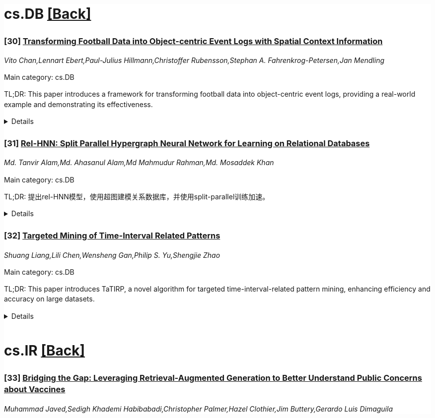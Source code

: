 <div id='cs.DB'></div>

# cs.DB [[Back]](#toc)

### [30] [Transforming Football Data into Object-centric Event Logs with Spatial Context Information](https://arxiv.org/abs/2507.12504)
*Vito Chan,Lennart Ebert,Paul-Julius Hillmann,Christoffer Rubensson,Stephan A. Fahrenkrog-Petersen,Jan Mendling*

Main category: cs.DB

TL;DR: This paper introduces a framework for transforming football data into object-centric event logs, providing a real-world example and demonstrating its effectiveness. 


<details><summary>Details</summary></details>


### [31] [Rel-HNN: Split Parallel Hypergraph Neural Network for Learning on Relational Databases](https://arxiv.org/abs/2507.12562)
*Md. Tanvir Alam,Md. Ahasanul Alam,Md Mahmudur Rahman,Md. Mosaddek Khan*

Main category: cs.DB

TL;DR: 提出rel-HNN模型，使用超图建模关系数据库，并使用split-parallel训练加速。


<details><summary>Details</summary></details>


### [32] [Targeted Mining of Time-Interval Related Patterns](https://arxiv.org/abs/2507.12668)
*Shuang Liang,Lili Chen,Wensheng Gan,Philip S. Yu,Shengjie Zhao*

Main category: cs.DB

TL;DR: This paper introduces TaTIRP, a novel algorithm for targeted time-interval-related pattern mining, enhancing efficiency and accuracy on large datasets.


<details><summary>Details</summary></details>


<div id='cs.IR'></div>

# cs.IR [[Back]](#toc)

### [33] [Bridging the Gap: Leveraging Retrieval-Augmented Generation to Better Understand Public Concerns about Vaccines](https://arxiv.org/abs/2507.12840)
*Muhammad Javed,Sedigh Khademi Habibabadi,Christopher Palmer,Hazel Clothier,Jim Buttery,Gerardo Luis Dimaguila*
